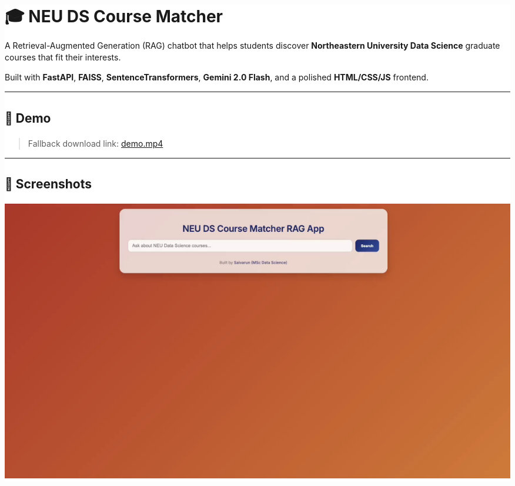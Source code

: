 # 🎓 NEU DS Course Matcher

A Retrieval-Augmented Generation (RAG) chatbot that helps students discover **Northeastern University Data Science** graduate courses that fit their interests.

Built with **FastAPI**, **FAISS**, **SentenceTransformers**, **Gemini 2.0 Flash**, and a polished **HTML/CSS/JS** frontend.

---

## 🎥 Demo

<video src="demo.mp4" controls width="720"></video>

> Fallback download link: [demo.mp4](./demo.mp4)

---

## 📸 Screenshots

![Chatbot Screenshot](Demo/app_image1.png)

